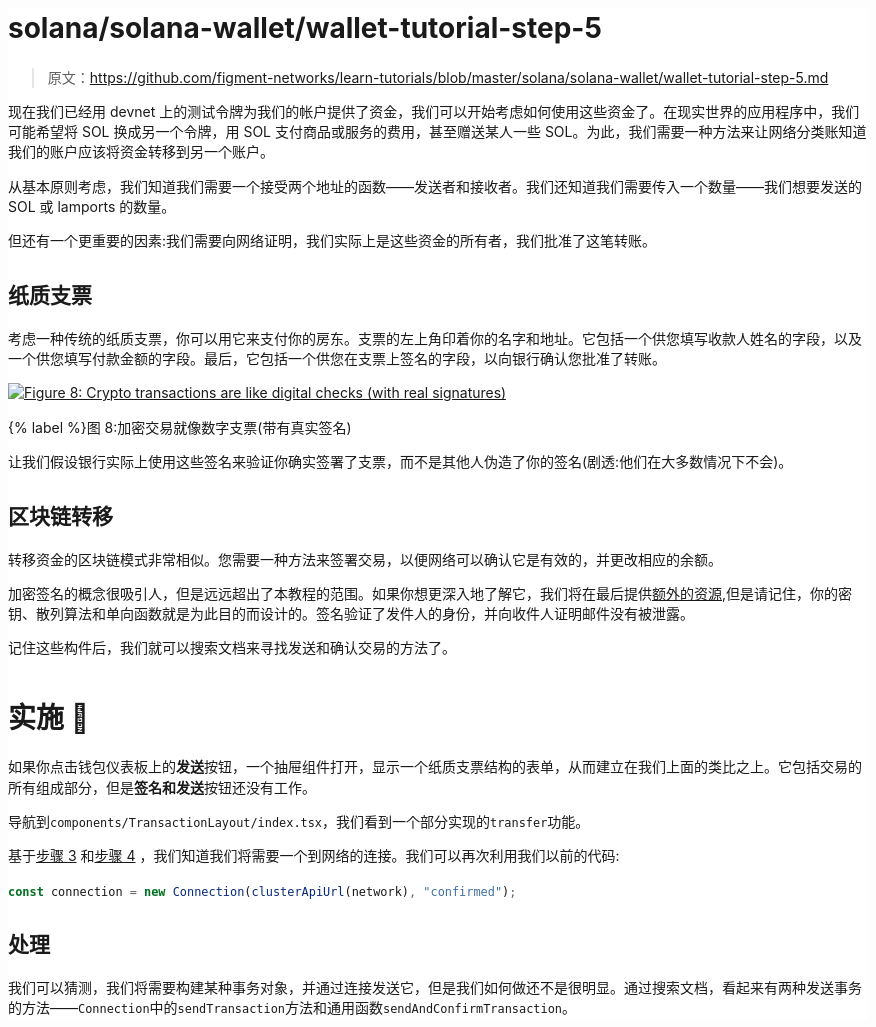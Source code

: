 # solana/solana-wallet/wallet-tutorial-step-5

> 原文：<https://github.com/figment-networks/learn-tutorials/blob/master/solana/solana-wallet/wallet-tutorial-step-5.md>

现在我们已经用 devnet 上的测试令牌为我们的帐户提供了资金，我们可以开始考虑如何使用这些资金了。在现实世界的应用程序中，我们可能希望将 SOL 换成另一个令牌，用 SOL 支付商品或服务的费用，甚至赠送某人一些 SOL。为此，我们需要一种方法来让网络分类账知道我们的账户应该将资金转移到另一个账户。

从基本原则考虑，我们知道我们需要一个接受两个地址的函数——发送者和接收者。我们还知道我们需要传入一个数量——我们想要发送的 SOL 或 lamports 的数量。

但还有一个更重要的因素:我们需要向网络证明，我们实际上是这些资金的所有者，我们批准了这笔转账。

## 纸质支票

考虑一种传统的纸质支票，你可以用它来支付你的房东。支票的左上角印着你的名字和地址。它包括一个供您填写收款人姓名的字段，以及一个供您填写付款金额的字段。最后，它包括一个供您在支票上签名的字段，以向银行确认您批准了转账。

[![Figure 8: Crypto transactions are like digital checks (with real signatures)](img/5866a17e69e75f6db27956a21f512239.png)](https://raw.githubusercontent.com/figment-networks/learn-tutorials/master/solana/solana-wallet/assets/check.jpeg)

{% label %}图 8:加密交易就像数字支票(带有真实签名)

让我们假设银行实际上使用这些签名来验证你确实签署了支票，而不是其他人伪造了你的签名(剧透:他们在大多数情况下不会)。

## 区块链转移

转移资金的区块链模式非常相似。您需要一种方法来签署交易，以便网络可以确认它是有效的，并更改相应的余额。

加密签名的概念很吸引人，但是远远超出了本教程的范围。如果你想更深入地了解它，我们将在最后提供[额外的资源](#additional-resources),但是请记住，你的密钥、散列算法和单向函数就是为此目的而设计的。签名验证了发件人的身份，并向收件人证明邮件没有被泄露。

记住这些构件后，我们就可以搜索文档来寻找发送和确认交易的方法了。

# 实施 <g-emoji class="g-emoji" alias="jigsaw" fallback-src="https://github.githubassets.cimg/icons/emoji/unicode/1f9e9.png">🧩</g-emoji>

如果你点击钱包仪表板上的**发送**按钮，一个抽屉组件打开，显示一个纸质支票结构的表单，从而建立在我们上面的类比之上。它包括交易的所有组成部分，但是**签名和发送**按钮还没有工作。

导航到`components/TransactionLayout/index.tsx`，我们看到一个部分实现的`transfer`功能。

基于[步骤 3](https://learn.figment.io/tutorials/solana-wallet-step-3) 和[步骤 4](https://learn.figment.io/tutorials/solana-wallet-step-4) ，我们知道我们将需要一个到网络的连接。我们可以再次利用我们以前的代码:

```js
const connection = new Connection(clusterApiUrl(network), "confirmed");
```

## 处理

我们可以猜测，我们将需要构建某种事务对象，并通过连接发送它，但是我们如何做还不是很明显。通过搜索文档，看起来有两种发送事务的方法——`Connection`中的`sendTransaction`方法和通用函数`sendAndConfirmTransaction`。
